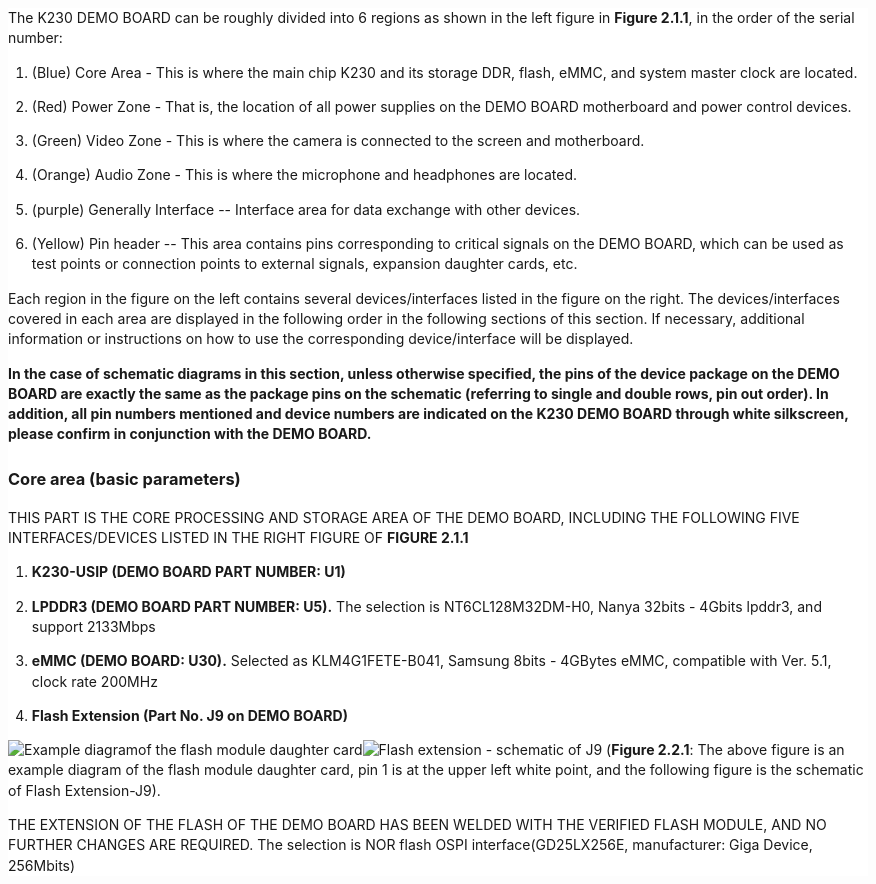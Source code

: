 The K230 DEMO BOARD can be roughly divided into 6 regions as shown in the left figure in **Figure 2.1.1**, in the order of the serial number:

1. (Blue) Core Area - This is where the main chip K230 and its storage DDR, flash, eMMC, and system master clock are located.

1. (Red) Power Zone - That is, the location of all power supplies on the DEMO BOARD motherboard and power control devices.

1. (Green) Video Zone - This is where the camera is connected to the screen and motherboard.

1. (Orange) Audio Zone - This is where the microphone and headphones are located.

1. (purple) Generally Interface -- Interface area for data exchange with other devices.

1. (Yellow) Pin header -- This area contains pins corresponding to critical signals on the DEMO BOARD, which can be used as test points or connection points to external signals, expansion daughter cards, etc.

Each region in the figure on the left contains several devices/interfaces listed in the figure on the right. The devices/interfaces covered in each area are displayed in the following order in the following sections of this section. If necessary, additional information or instructions on how to use the corresponding device/interface will be displayed.

**In the case of schematic diagrams in this section, unless otherwise specified, the pins of the device package on the DEMO BOARD are exactly the same as the package pins on the schematic (referring to single and double rows, pin out order). In addition, all pin numbers mentioned and device numbers are indicated on the K230 DEMO BOARD through white silkscreen, please confirm in conjunction with the DEMO BOARD.**

### Core area (basic parameters)

THIS PART IS THE CORE PROCESSING AND STORAGE AREA OF THE DEMO BOARD, INCLUDING THE FOLLOWING FIVE INTERFACES/DEVICES LISTED IN THE RIGHT FIGURE OF **FIGURE 2.1.1**

1. **K230-USIP (DEMO BOARD PART NUMBER: U1)**

1. **LPDDR3 (DEMO BOARD PART NUMBER: U5).**
The selection is NT6CL128M32DM-H0, Nanya 32bits - 4Gbits lpddr3, and support 2133Mbps

1. **eMMC (DEMO BOARD: U30).**
Selected as KLM4G1FETE-B041, Samsung 8bits - 4GBytes eMMC, compatible with Ver.
5.1, clock rate 200MHz

1. **Flash Extension (Part No. J9 on DEMO BOARD)**

![Example diagram
](../../zh/00_hardware/images/K230_DEMO_BOARD_USAGE_GUIDE/image8.png)of the flash module daughter card![Flash extension - schematic of J9](../../zh/00_hardware/images/K230_DEMO_BOARD_USAGE_GUIDE/image9.png)
(**Figure 2.2.1**: The above figure is an example diagram of the flash module daughter card, pin 1 is at the upper left white point, and the following figure is the schematic of Flash Extension-J9).

THE EXTENSION OF THE FLASH OF THE DEMO BOARD HAS BEEN WELDED WITH THE VERIFIED FLASH MODULE, AND NO FURTHER CHANGES ARE REQUIRED. The selection is NOR flash
OSPI interface(GD25LX256E, manufacturer: Giga Device, 256Mbits)
